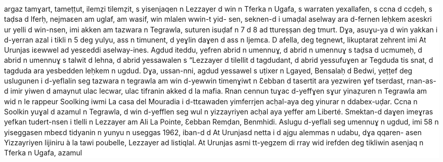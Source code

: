 argaz 
tamɣart, 
tameṭṭut,  ilemẓi  tilemẓit, 
s yisenjaqen n Lezzayer d 
win n Tferka n Ugafa, s warraten 
yexallafen,  s  ccna  d  ccḍeh,  s 
taḍsa d lferḥ, nejmaɛen am uglaf, 
am wasif, win mlalen wwin-t yid-
sen,  seknen-d  i  umaḍal  aselway 
ara  d-fernen  leḥkem  aɛeskri  ur 
yelli  d  win-nsen,  imi  akken  am 
tazwara  n  Tegrawla,  suturen 
isuḍaf  n  7  d  8  ad  ttureṣṣan  deg 
tmurt.  Dɣa,  asuɣu-ya  d  win 
yakkan  i  d-yerran  azal  i  tikli  n 
5  deg  yulyu,  ass  n  timunent,  d 
yeɣlin  daɣen  d  ass  n  ljemɛa.  D 
afella,  deg  tegnewt,  likuptarat 
zehrent  imi At  Urunjas  iɛewwel 
ad yesɛeddi aselway-ines. 
Agdud  iteddu,  yefren  abrid  n 
umennuɣ,  d  abrid  n  umennuɣ 
s  taḍsa  d  ucmumeḥ,  d  abrid  n 
umennuɣ s talwit d lehna, d abrid 
yessawalen s “Lezzayer d tilellit 
d  tagdudant,  d  abrid  yessufuɣen 
ar  Tegduda  tis  snat,  d  tagduda 
ara  yesbedden  leḥkem  n  ugdud. 
Dɣa,  ussan-nni,  agdud  yessawel 
s  uṭixer  n  Lgayed,  Bensalaḥ  d 
Bedwi,  yeṭṭef  deg  uslugunen  i 
d-yeflalin seg tazwara n tegrawla 
am  win  d-yewwin  timenɣiwt  n 
Ɛebban  d  tasertit  ara  yezwiren 
ɣef tserdast, rnan-as-d imir yiwen 
d  amaynut  ulac  lecwar,  ulac 
tifranin  akked  d  la  mafia.  Rnan 
cennun 
tuɣac  d-yeffɣen  sɣur 
yinaẓuren  n  Tegrawla  am  wid 
n  le  rappeur  Soolking  iwmi  La 
casa del Mouradia i d-ttɛawaden 
yimferrjen acḥal-aya deg yinurar 
n  ddabex-uḍar.  Ccna  n  Soolkin 
yuɣal d azamul n Tegrawla, d win 
d-yefflen  seg  wul  n  yizzayriyen 
acḥal  aya  yeffer  am  Liberté. 
Smektan-d daɣen imeɣras yefkan 
tudert-nsen i tlelli n Lezzayer am 
Ali  La  Pointe,  Ɛebban  Remḍan, 
Benmhidi.  Aslugu  d-yeflali  seg 
umennuɣ  n  ugdud,  imi  58  n 
yiseggasen  mbeɛd 
tidyanin  n 
yunyu  n  useggas  1962,  iban-d 
d  At  Urunjasd  netta  i  d  ajgu 
alemmas  n  udabu,  dɣa  qqaren-
asen  Yizzayriyen  lijiniru  à  la 
tawi 
poubelle,  Lezzayer  ad 
listiqlal.
At  Urunjas  asmi  tt-yegzem  di 
rray  wid  irefden  deg  tikliwin 
asenjaq n Tferka n Ugafa, azamul 